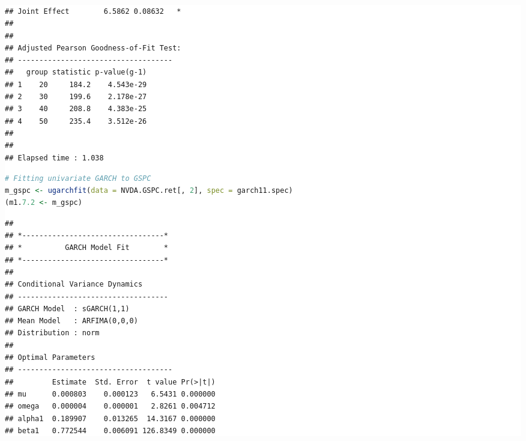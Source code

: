     ## Joint Effect        6.5862 0.08632   *
    ## 
    ## 
    ## Adjusted Pearson Goodness-of-Fit Test:
    ## ------------------------------------
    ##   group statistic p-value(g-1)
    ## 1    20     184.2    4.543e-29
    ## 2    30     199.6    2.178e-27
    ## 3    40     208.8    4.383e-25
    ## 4    50     235.4    3.512e-26
    ## 
    ## 
    ## Elapsed time : 1.038

``` r
# Fitting univariate GARCH to GSPC
m_gspc <- ugarchfit(data = NVDA.GSPC.ret[, 2], spec = garch11.spec)
(m1.7.2 <- m_gspc)
```

    ## 
    ## *---------------------------------*
    ## *          GARCH Model Fit        *
    ## *---------------------------------*
    ## 
    ## Conditional Variance Dynamics    
    ## -----------------------------------
    ## GARCH Model  : sGARCH(1,1)
    ## Mean Model   : ARFIMA(0,0,0)
    ## Distribution : norm 
    ## 
    ## Optimal Parameters
    ## ------------------------------------
    ##         Estimate  Std. Error  t value Pr(>|t|)
    ## mu      0.000803    0.000123   6.5431 0.000000
    ## omega   0.000004    0.000001   2.8261 0.004712
    ## alpha1  0.189907    0.013265  14.3167 0.000000
    ## beta1   0.772544    0.006091 126.8349 0.000000
